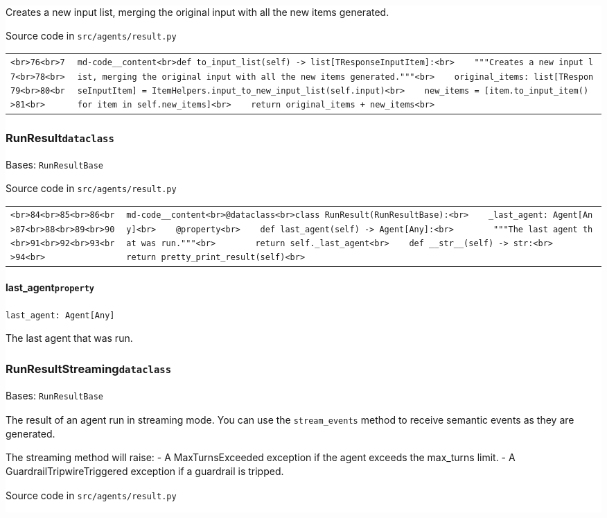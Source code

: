 Creates a new input list, merging the original input with all the new items generated.

Source code in `src/agents/result.py`

|     |     |
| --- | --- |
| ```<br>76<br>77<br>78<br>79<br>80<br>81<br>``` | ```md-code__content<br>def to_input_list(self) -> list[TResponseInputItem]:<br>    """Creates a new input list, merging the original input with all the new items generated."""<br>    original_items: list[TResponseInputItem] = ItemHelpers.input_to_new_input_list(self.input)<br>    new_items = [item.to_input_item() for item in self.new_items]<br>    return original_items + new_items<br>``` |

### RunResult`dataclass`

Bases: `RunResultBase`

Source code in `src/agents/result.py`

|     |     |
| --- | --- |
| ```<br>84<br>85<br>86<br>87<br>88<br>89<br>90<br>91<br>92<br>93<br>94<br>``` | ```md-code__content<br>@dataclass<br>class RunResult(RunResultBase):<br>    _last_agent: Agent[Any]<br>    @property<br>    def last_agent(self) -> Agent[Any]:<br>        """The last agent that was run."""<br>        return self._last_agent<br>    def __str__(self) -> str:<br>        return pretty_print_result(self)<br>``` |

#### last\_agent`property`

```md-code__content
last_agent: Agent[Any]

```

The last agent that was run.

### RunResultStreaming`dataclass`

Bases: `RunResultBase`

The result of an agent run in streaming mode. You can use the `stream_events` method to
receive semantic events as they are generated.

The streaming method will raise:
\- A MaxTurnsExceeded exception if the agent exceeds the max\_turns limit.
\- A GuardrailTripwireTriggered exception if a guardrail is tripped.

Source code in `src/agents/result.py`

|     |     |
| --- | --- |